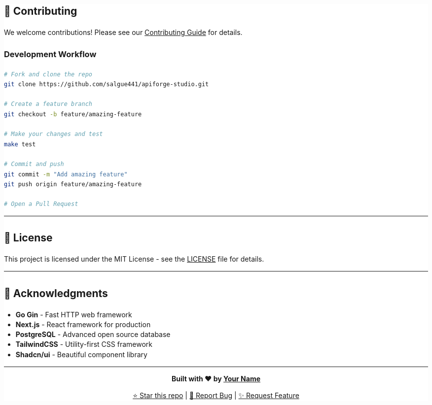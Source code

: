 
## 🤝 Contributing

We welcome contributions! Please see our [Contributing Guide](CONTRIBUTING.md) for details.

### Development Workflow

```bash
# Fork and clone the repo
git clone https://github.com/salgue441/apiforge-studio.git

# Create a feature branch
git checkout -b feature/amazing-feature

# Make your changes and test
make test

# Commit and push
git commit -m "Add amazing feature"
git push origin feature/amazing-feature

# Open a Pull Request
```

---

## 📄 License

This project is licensed under the MIT License - see the [LICENSE](LICENSE) file for details.

---

## 🙏 Acknowledgments

- **Go Gin** - Fast HTTP web framework
- **Next.js** - React framework for production
- **PostgreSQL** - Advanced open source database
- **TailwindCSS** - Utility-first CSS framework
- **Shadcn/ui** - Beautiful component library

---

<div align="center">

**Built with ❤️ by [Your Name](https://github.com/salgue441)**

[⭐ Star this repo](https://github.com/salgue441/apiforge-studio) | [🐛 Report Bug](https://github.com/salgue441/apiforge-studio/issues) | [✨ Request Feature](https://github.com/salgue441/apiforge-studio/issues)

</div>
